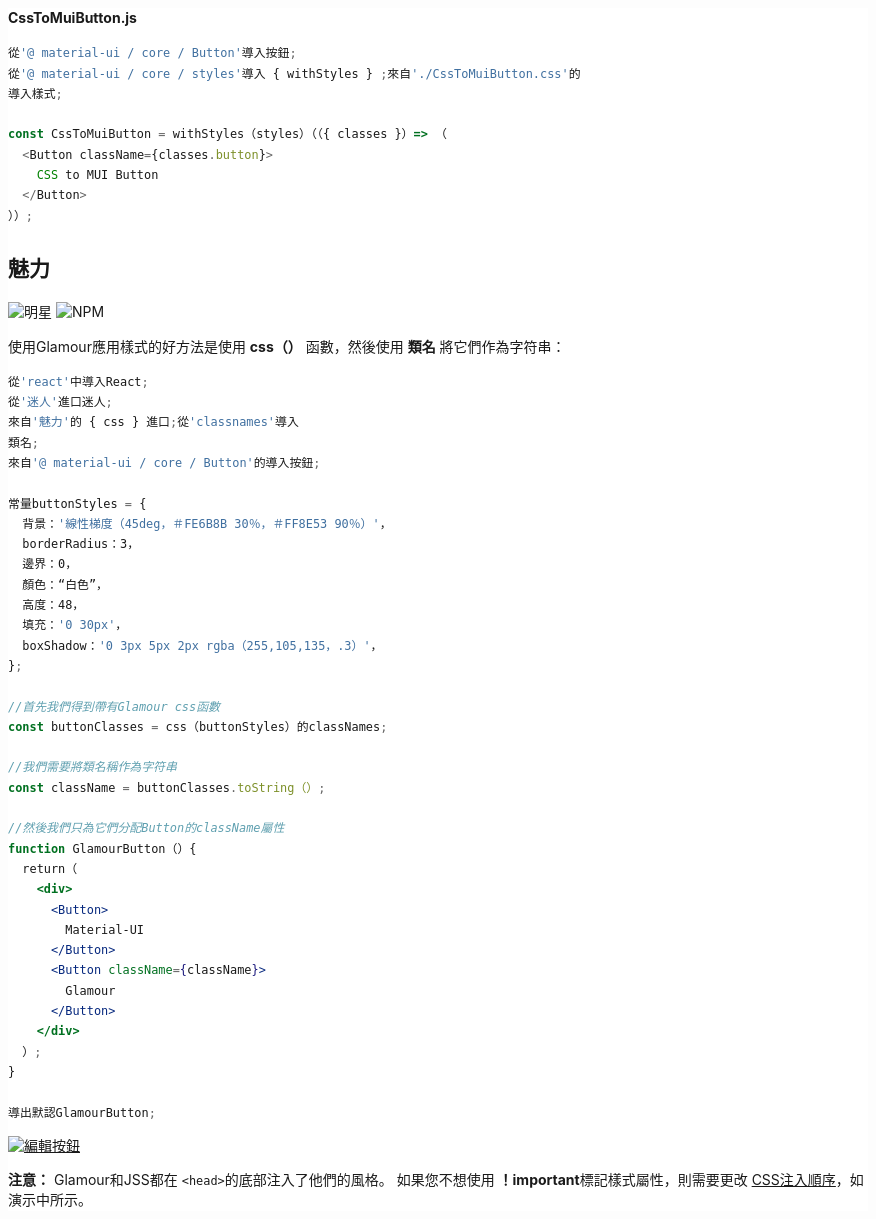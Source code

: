 **CssToMuiButton.js**

```js
從'@ material-ui / core / Button'導入按鈕;
從'@ material-ui / core / styles'導入 { withStyles } ;來自'./CssToMuiButton.css'的
導入樣式;

const CssToMuiButton = withStyles（styles）（（{ classes }）=> （
  <Button className={classes.button}>
    CSS to MUI Button
  </Button>
））;
```

## 魅力

![明星](https://img.shields.io/github/stars/threepointone/glamor.svg?style=social&label=Star) ![NPM](https://img.shields.io/npm/dm/glamor.svg?)

使用Glamour應用樣式的好方法是使用 **css（）** 函數，然後使用 **類名** 將它們作為字符串：

```jsx
從'react'中導入React;
從'迷人'進口迷人;
來自'魅力'的 { css } 進口;從'classnames'導入
類名;
來自'@ material-ui / core / Button'的導入按鈕;

常量buttonStyles = {
  背景：'線性梯度（45deg，＃FE6B8B 30％，＃FF8E53 90％）'，
  borderRadius：3，
  邊界：0，
  顏色：“白色”，
  高度：48，
  填充：'0 30px'，
  boxShadow：'0 3px 5px 2px rgba（255,105,135，.3）'，
};

//首先我們得到帶有Glamour css函數
const buttonClasses = css（buttonStyles）的classNames;

//我們需要將類名稱作為字符串
const className = buttonClasses.toString（）;

//然後我們只為它們分配Button的className屬性
function GlamourButton（）{
  return（
    <div>
      <Button>
        Material-UI
      </Button>
      <Button className={className}>
        Glamour
      </Button>
    </div>
  ）;
}

導出默認GlamourButton;
```

[![編輯按鈕](https://codesandbox.io/static/img/play-codesandbox.svg)](https://codesandbox.io/s/ov5l1j2j8z)

**注意：** Glamour和JSS都在 `<head>`的底部注入了他們的風格。 如果您不想使用 **！important**標記樣式屬性，則需要更改 [CSS注入順序](/customization/css-in-js/#css-injection-order)，如演示中所示。